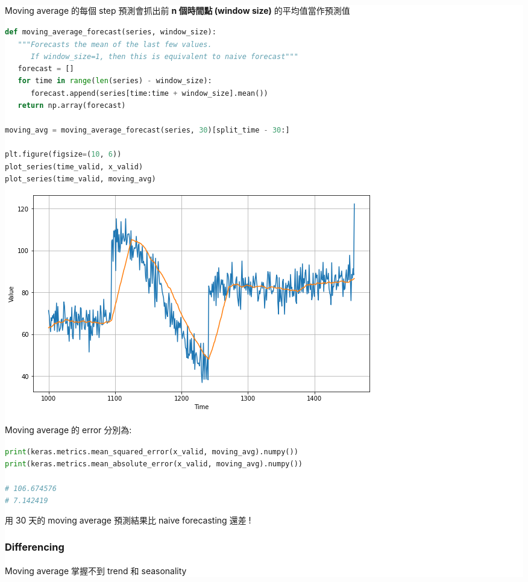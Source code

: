 Moving average 的每個 step 預測會抓出前 **n 個時間點 (window size)** 的平均值當作預測值

``` python
def moving_average_forecast(series, window_size):
   """Forecasts the mean of the last few values.
      If window_size=1, then this is equivalent to naive forecast"""
   forecast = []
   for time in range(len(series) - window_size):
      forecast.append(series[time:time + window_size].mean())
   return np.array(forecast)

moving_avg = moving_average_forecast(series, 30)[split_time - 30:]

plt.figure(figsize=(10, 6))
plot_series(time_valid, x_valid)
plot_series(time_valid, moving_avg)
```

![](../../assets/time_series_moving_average.png)

Moving average 的 error 分別為:

``` python
print(keras.metrics.mean_squared_error(x_valid, moving_avg).numpy())
print(keras.metrics.mean_absolute_error(x_valid, moving_avg).numpy())

# 106.674576
# 7.142419
```

用 30 天的 moving average 預測結果比 naive forecasting 還差 !

### Differencing

Moving average 掌握不到 trend 和 seasonality
